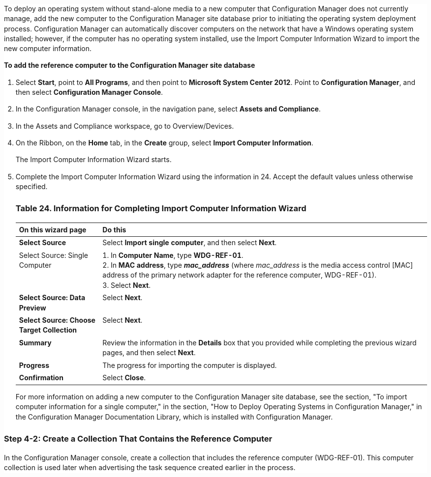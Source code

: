 To deploy an operating system without stand-alone media to a new computer that Configuration Manager does not currently manage, add the new computer to the Configuration Manager site database prior to initiating the operating system deployment process. Configuration Manager can automatically discover computers on the network that have a Windows operating system installed; however, if the computer has no operating system installed, use the Import Computer Information Wizard to import the new computer information.

 **To add the reference computer to the Configuration Manager site database**

1. Select **Start**, point to **All Programs**, and then point to **Microsoft System Center 2012**. Point to **Configuration Manager**, and then select **Configuration Manager Console**.

2. In the Configuration Manager console, in the navigation pane, select **Assets and Compliance**.

3. In the Assets and Compliance workspace, go to Overview/Devices.

4. On the Ribbon, on the **Home** tab, in the **Create** group, select **Import Computer Information**.

    The Import Computer Information Wizard starts.

5. Complete the Import Computer Information Wizard using the information in 24. Accept the default values unless otherwise specified.

   ### Table 24. Information for Completing Import Computer Information Wizard

   |**On this wizard page** |**Do this** |
   |-|-|
   |**Select Source** |Select **Import single computer**, and then select **Next**.|
   |Select Source: Single Computer|1. In **Computer Name**, type **WDG-REF-01**.<br>2. In **MAC address**, type ***mac_address*** (where *mac_address* is the media access control [MAC] address of the primary network adapter for the reference computer, WDG-REF-01).<br>3. Select **Next**.|
   |**Select Source: Data Preview** |Select **Next**.|
   |**Select Source: Choose Target Collection** |Select **Next**.|
   |**Summary** |Review the information in the **Details** box  that you provided while completing the previous wizard pages, and then select **Next**.|
   |**Progress** |The progress for importing the computer is displayed.|
   |**Confirmation** |Select **Close**.|

   For more information on adding a new computer to the Configuration Manager site database, see the section, "To import computer information for a single computer," in the section, "How to Deploy Operating Systems in Configuration Manager," in the Configuration Manager Documentation Library, which is installed with Configuration Manager.

###  <a name="CreateCollectionthatContainsReferenceComputer"></a> Step 4-2: Create a Collection That Contains the Reference Computer

In the Configuration Manager console, create a collection that includes the reference computer (WDG-REF-01). This computer collection is used later when advertising the task sequence created earlier in the process.
